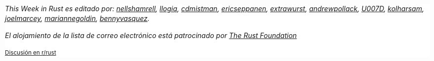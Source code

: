*This Week in Rust es editado por: [nellshamrell](https://github.com/nellshamrell), [llogiq](https://github.com/llogiq), [cdmistman](https://github.com/cdmistman), [ericseppanen](https://github.com/ericseppanen), [extrawurst](https://github.com/extrawurst), [andrewpollack](https://github.com/andrewpollack), [U007D](https://github.com/U007D), [kolharsam](https://github.com/kolharsam), [joelmarcey](https://github.com/joelmarcey), [mariannegoldin]( https://github.com/mariannegoldin), [bennyvasquez](https://github.com/bennyvasquez).*

*El alojamiento de la lista de correo electrónico está patrocinado por [The Rust Foundation](https://foundation.rust-lang.org/)*

<small>[Discusión en r/rust](https://www.reddit.com/r/rust/comments/199ctmk/this_week_in_rust_530/)</small>
